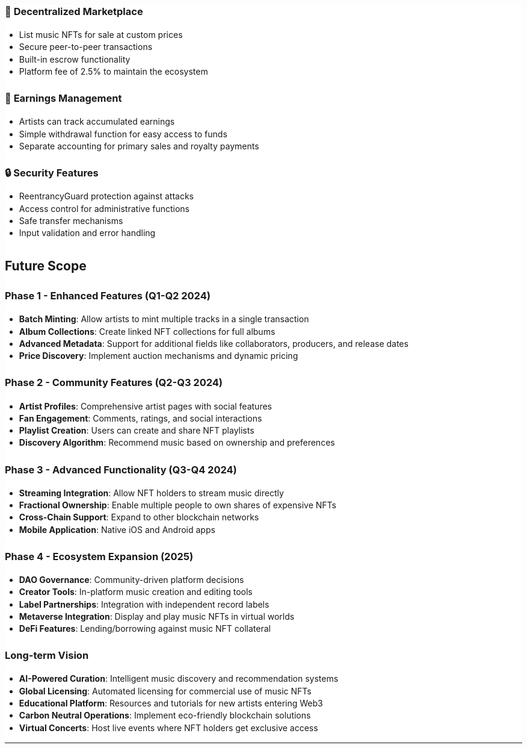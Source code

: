 ### 🛒 **Decentralized Marketplace**
- List music NFTs for sale at custom prices
- Secure peer-to-peer transactions
- Built-in escrow functionality
- Platform fee of 2.5% to maintain the ecosystem

### 👛 **Earnings Management**
- Artists can track accumulated earnings
- Simple withdrawal function for easy access to funds
- Separate accounting for primary sales and royalty payments

### 🔒 **Security Features**
- ReentrancyGuard protection against attacks
- Access control for administrative functions
- Safe transfer mechanisms
- Input validation and error handling

## Future Scope

### Phase 1 - Enhanced Features (Q1-Q2 2024)
- **Batch Minting**: Allow artists to mint multiple tracks in a single transaction
- **Album Collections**: Create linked NFT collections for full albums
- **Advanced Metadata**: Support for additional fields like collaborators, producers, and release dates
- **Price Discovery**: Implement auction mechanisms and dynamic pricing

### Phase 2 - Community Features (Q2-Q3 2024)
- **Artist Profiles**: Comprehensive artist pages with social features
- **Fan Engagement**: Comments, ratings, and social interactions
- **Playlist Creation**: Users can create and share NFT playlists
- **Discovery Algorithm**: Recommend music based on ownership and preferences

### Phase 3 - Advanced Functionality (Q3-Q4 2024)
- **Streaming Integration**: Allow NFT holders to stream music directly
- **Fractional Ownership**: Enable multiple people to own shares of expensive NFTs
- **Cross-Chain Support**: Expand to other blockchain networks
- **Mobile Application**: Native iOS and Android apps

### Phase 4 - Ecosystem Expansion (2025)
- **DAO Governance**: Community-driven platform decisions
- **Creator Tools**: In-platform music creation and editing tools
- **Label Partnerships**: Integration with independent record labels
- **Metaverse Integration**: Display and play music NFTs in virtual worlds
- **DeFi Features**: Lending/borrowing against music NFT collateral

### Long-term Vision
- **AI-Powered Curation**: Intelligent music discovery and recommendation systems
- **Global Licensing**: Automated licensing for commercial use of music NFTs
- **Educational Platform**: Resources and tutorials for new artists entering Web3
- **Carbon Neutral Operations**: Implement eco-friendly blockchain solutions
- **Virtual Concerts**: Host live events where NFT holders get exclusive access

---